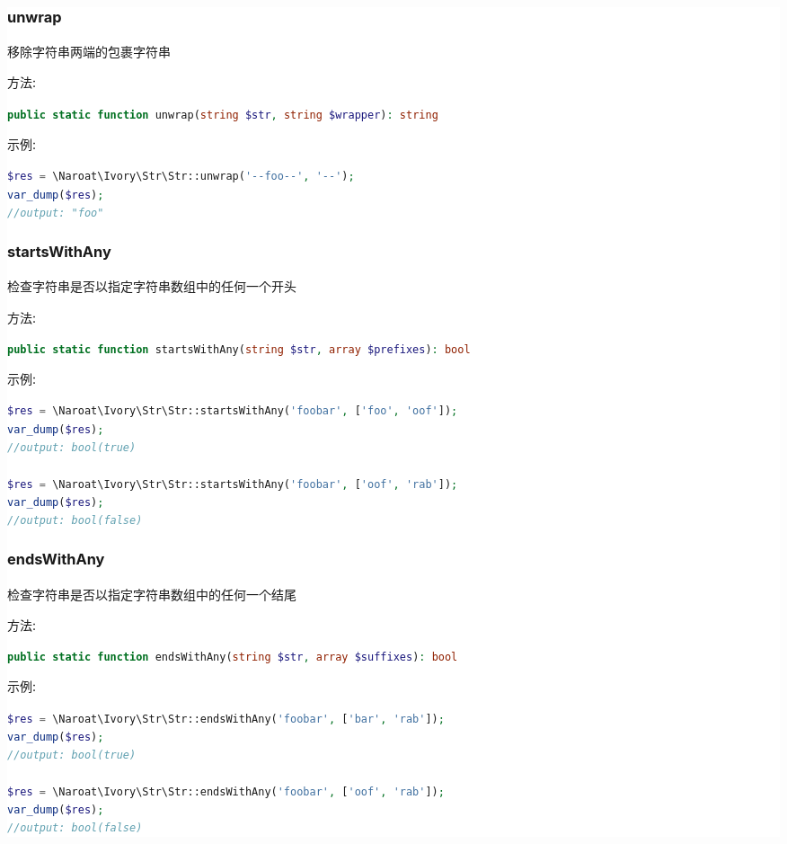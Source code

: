 ### unwrap

移除字符串两端的包裹字符串

方法:
```php
public static function unwrap(string $str, string $wrapper): string
```

示例:
```php
$res = \Naroat\Ivory\Str\Str::unwrap('--foo--', '--');
var_dump($res);
//output: "foo"
```


### startsWithAny

检查字符串是否以指定字符串数组中的任何一个开头

方法:
```php
public static function startsWithAny(string $str, array $prefixes): bool
```

示例:
```php
$res = \Naroat\Ivory\Str\Str::startsWithAny('foobar', ['foo', 'oof']);
var_dump($res);
//output: bool(true)

$res = \Naroat\Ivory\Str\Str::startsWithAny('foobar', ['oof', 'rab']);
var_dump($res);
//output: bool(false)
```


### endsWithAny

检查字符串是否以指定字符串数组中的任何一个结尾

方法:
```php
public static function endsWithAny(string $str, array $suffixes): bool
```

示例:
```php
$res = \Naroat\Ivory\Str\Str::endsWithAny('foobar', ['bar', 'rab']);
var_dump($res);
//output: bool(true)

$res = \Naroat\Ivory\Str\Str::endsWithAny('foobar', ['oof', 'rab']);
var_dump($res);
//output: bool(false)
```
